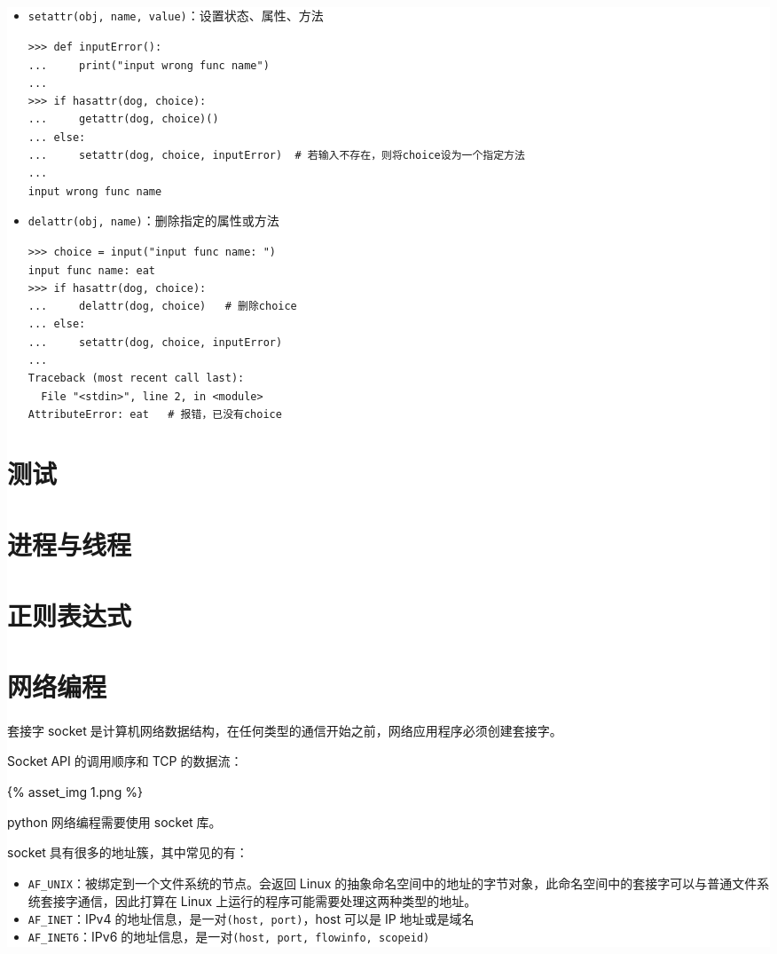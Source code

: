 - `setattr(obj, name, value)`：设置状态、属性、方法

  ```
  >>> def inputError():
  ...     print("input wrong func name")
  ...
  >>> if hasattr(dog, choice):
  ...     getattr(dog, choice)()
  ... else:
  ...     setattr(dog, choice, inputError)  # 若输入不存在，则将choice设为一个指定方法
  ...
  input wrong func name
  ```

- `delattr(obj, name)`：删除指定的属性或方法

  ```
  >>> choice = input("input func name: ")
  input func name: eat
  >>> if hasattr(dog, choice):
  ...     delattr(dog, choice)   # 删除choice
  ... else:
  ...     setattr(dog, choice, inputError)
  ...
  Traceback (most recent call last):
    File "<stdin>", line 2, in <module>
  AttributeError: eat   # 报错，已没有choice
  ```

# 测试

# 进程与线程

# 正则表达式

# 网络编程

套接字 socket 是计算机网络数据结构，在任何类型的通信开始之前，网络应用程序必须创建套接字。

Socket API 的调用顺序和 TCP 的数据流：

{% asset_img 1.png %}

python 网络编程需要使用 socket 库。

socket 具有很多的地址簇，其中常见的有：

- `AF_UNIX`：被绑定到一个文件系统的节点。会返回 Linux 的抽象命名空间中的地址的字节对象，此命名空间中的套接字可以与普通文件系统套接字通信，因此打算在 Linux 上运行的程序可能需要处理这两种类型的地址。
- `AF_INET`：IPv4 的地址信息，是一对`(host, port)`，host 可以是 IP 地址或是域名
- `AF_INET6`：IPv6 的地址信息，是一对`(host, port, flowinfo, scopeid)`

